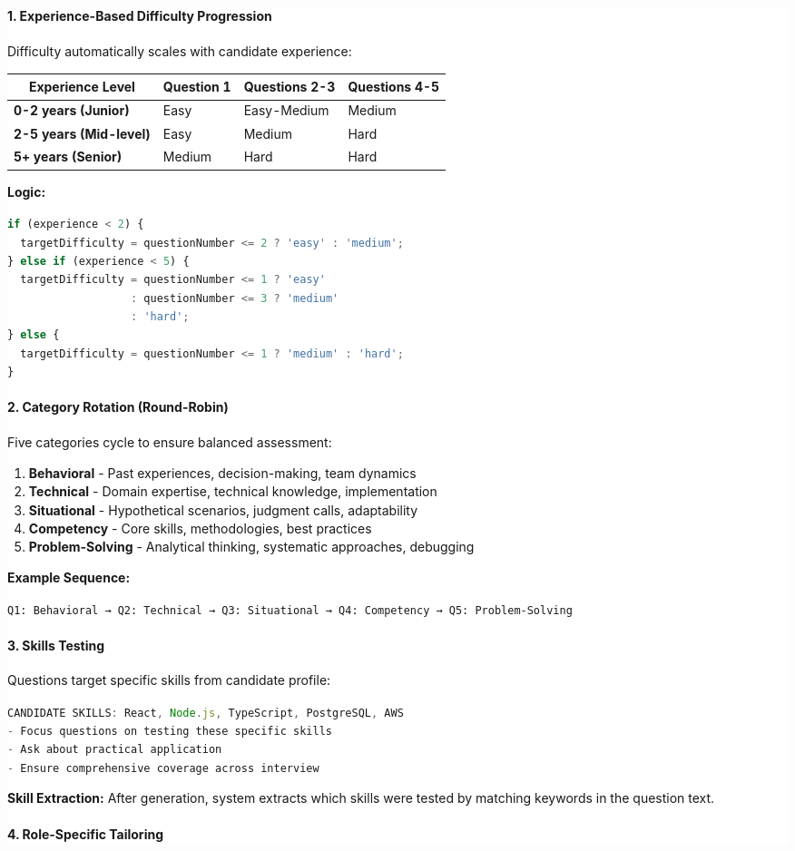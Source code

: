 #### 1. Experience-Based Difficulty Progression

Difficulty automatically scales with candidate experience:

| Experience Level | Question 1 | Questions 2-3 | Questions 4-5 |
|-----------------|-----------|---------------|---------------|
| **0-2 years (Junior)** | Easy | Easy-Medium | Medium |
| **2-5 years (Mid-level)** | Easy | Medium | Hard |
| **5+ years (Senior)** | Medium | Hard | Hard |

**Logic:**
```typescript
if (experience < 2) {
  targetDifficulty = questionNumber <= 2 ? 'easy' : 'medium';
} else if (experience < 5) {
  targetDifficulty = questionNumber <= 1 ? 'easy' 
                   : questionNumber <= 3 ? 'medium' 
                   : 'hard';
} else {
  targetDifficulty = questionNumber <= 1 ? 'medium' : 'hard';
}
```

#### 2. Category Rotation (Round-Robin)

Five categories cycle to ensure balanced assessment:

1. **Behavioral** - Past experiences, decision-making, team dynamics
2. **Technical** - Domain expertise, technical knowledge, implementation
3. **Situational** - Hypothetical scenarios, judgment calls, adaptability
4. **Competency** - Core skills, methodologies, best practices
5. **Problem-Solving** - Analytical thinking, systematic approaches, debugging

**Example Sequence:**
```
Q1: Behavioral → Q2: Technical → Q3: Situational → Q4: Competency → Q5: Problem-Solving
```

#### 3. Skills Testing

Questions target specific skills from candidate profile:

```typescript
CANDIDATE SKILLS: React, Node.js, TypeScript, PostgreSQL, AWS
- Focus questions on testing these specific skills
- Ask about practical application
- Ensure comprehensive coverage across interview
```

**Skill Extraction:**
After generation, system extracts which skills were tested by matching keywords in the question text.

#### 4. Role-Specific Tailoring
